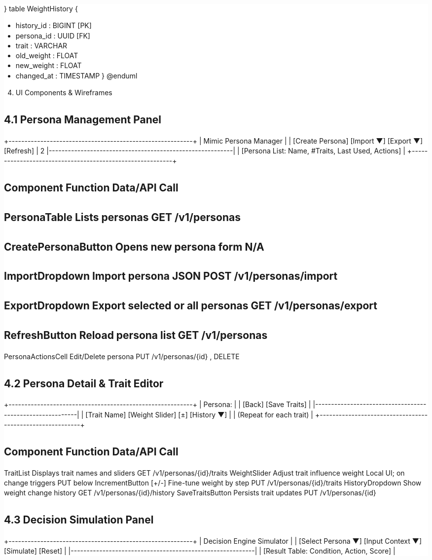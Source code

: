 }
table WeightHistory {
+ history_id : BIGINT [PK]
+ persona_id : UUID [FK]
+ trait       : VARCHAR
+ old_weight  : FLOAT
+ new_weight  : FLOAT
+ changed_at  : TIMESTAMP
}
@enduml
4. UI Components & Wireframes
## 4.1 Persona Management Panel
+----------------------------------------------------------+
| Mimic Persona Manager                                    |
| [Create Persona] [Import ▼] [Export ▼] [Refresh]         |
2
|----------------------------------------------------------|
| [Persona List: Name, #Traits, Last Used, Actions]        |
+----------------------------------------------------------+
## Component Function Data/API Call
## PersonaTable Lists personas GET /v1/personas
## CreatePersonaButton Opens new persona form N/A
## ImportDropdown Import persona JSON POST /v1/personas/import
## ExportDropdown Export selected or all personas GET /v1/personas/export
## RefreshButton Reload persona list GET /v1/personas
PersonaActionsCell Edit/Delete persona PUT /v1/personas/{id} ,  DELETE
## 4.2 Persona Detail & Trait Editor
+----------------------------------------------------------+
| Persona: <Name>                                          |
| [Back] [Save Traits]                                     |
|----------------------------------------------------------|
| [Trait Name] [Weight Slider] [±] [History ▼]             |
| (Repeat for each trait)                                 |
+----------------------------------------------------------+
## Component Function Data/API Call
TraitList Displays trait names and sliders GET /v1/personas/{id}/traits
WeightSlider Adjust trait influence weight Local UI; on change triggers PUT below
IncrementButton [+/-] Fine-tune weight by step PUT /v1/personas/{id}/traits
HistoryDropdown Show weight change history GET /v1/personas/{id}/history
SaveTraitsButton Persists trait updates PUT /v1/personas/{id}
## 4.3 Decision Simulation Panel
+----------------------------------------------------------+
| Decision Engine Simulator                                |
| [Select Persona ▼] [Input Context ▼] [Simulate] [Reset]  |
|----------------------------------------------------------|
| [Result Table: Condition, Action, Score]                |